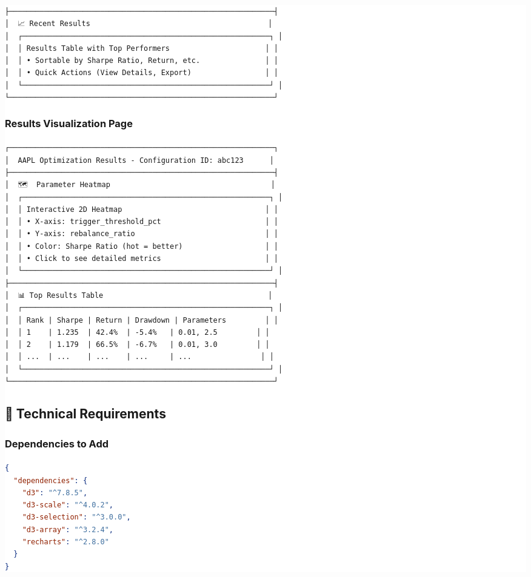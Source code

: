 ```
├─────────────────────────────────────────────────────────────┤
│  📈 Recent Results                                         │
│  ┌─────────────────────────────────────────────────────────┐ │
│  │ Results Table with Top Performers                      │ │
│  │ • Sortable by Sharpe Ratio, Return, etc.               │ │
│  │ • Quick Actions (View Details, Export)                 │ │
│  └─────────────────────────────────────────────────────────┘ │
└─────────────────────────────────────────────────────────────┘
```

### **Results Visualization Page**

```
┌─────────────────────────────────────────────────────────────┐
│  AAPL Optimization Results - Configuration ID: abc123      │
├─────────────────────────────────────────────────────────────┤
│  🗺️  Parameter Heatmap                                     │
│  ┌─────────────────────────────────────────────────────────┐ │
│  │ Interactive 2D Heatmap                                 │ │
│  │ • X-axis: trigger_threshold_pct                        │ │
│  │ • Y-axis: rebalance_ratio                              │ │
│  │ • Color: Sharpe Ratio (hot = better)                   │ │
│  │ • Click to see detailed metrics                        │ │
│  └─────────────────────────────────────────────────────────┘ │
├─────────────────────────────────────────────────────────────┤
│  📊 Top Results Table                                      │
│  ┌─────────────────────────────────────────────────────────┐ │
│  │ Rank | Sharpe | Return | Drawdown | Parameters         │ │
│  │ 1    | 1.235  | 42.4%  | -5.4%   | 0.01, 2.5         │ │
│  │ 2    | 1.179  | 66.5%  | -6.7%   | 0.01, 3.0         │ │
│  │ ...  | ...    | ...    | ...     | ...                │ │
│  └─────────────────────────────────────────────────────────┘ │
└─────────────────────────────────────────────────────────────┘
```

## 🔧 **Technical Requirements**

### **Dependencies to Add**

```json
{
  "dependencies": {
    "d3": "^7.8.5",
    "d3-scale": "^4.0.2",
    "d3-selection": "^3.0.0",
    "d3-array": "^3.2.4",
    "recharts": "^2.8.0"
  }
}
```
